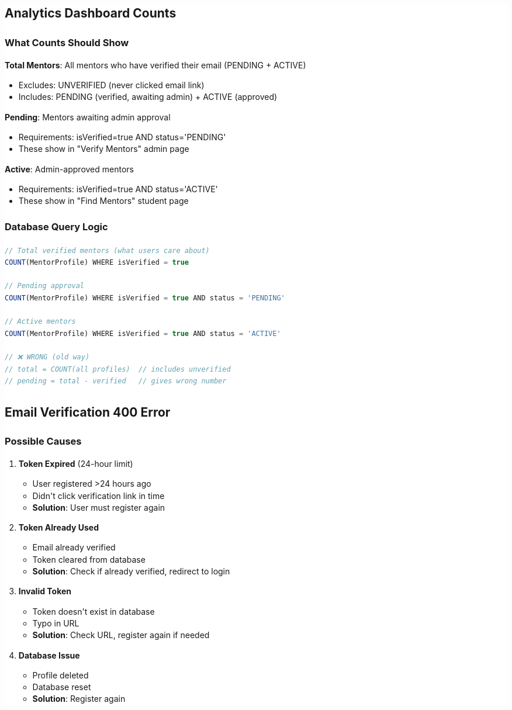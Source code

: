 ## Analytics Dashboard Counts

### What Counts Should Show

**Total Mentors**: All mentors who have verified their email (PENDING + ACTIVE)
- Excludes: UNVERIFIED (never clicked email link)
- Includes: PENDING (verified, awaiting admin) + ACTIVE (approved)

**Pending**: Mentors awaiting admin approval
- Requirements: isVerified=true AND status='PENDING'
- These show in "Verify Mentors" admin page

**Active**: Admin-approved mentors
- Requirements: isVerified=true AND status='ACTIVE'
- These show in "Find Mentors" student page

### Database Query Logic

```javascript
// Total verified mentors (what users care about)
COUNT(MentorProfile) WHERE isVerified = true

// Pending approval
COUNT(MentorProfile) WHERE isVerified = true AND status = 'PENDING'

// Active mentors
COUNT(MentorProfile) WHERE isVerified = true AND status = 'ACTIVE'

// ❌ WRONG (old way)
// total = COUNT(all profiles)  // includes unverified
// pending = total - verified   // gives wrong number
```

## Email Verification 400 Error

### Possible Causes

1. **Token Expired** (24-hour limit)
   - User registered >24 hours ago
   - Didn't click verification link in time
   - **Solution**: User must register again

2. **Token Already Used**
   - Email already verified
   - Token cleared from database
   - **Solution**: Check if already verified, redirect to login

3. **Invalid Token**
   - Token doesn't exist in database
   - Typo in URL
   - **Solution**: Check URL, register again if needed

4. **Database Issue**
   - Profile deleted
   - Database reset
   - **Solution**: Register again
